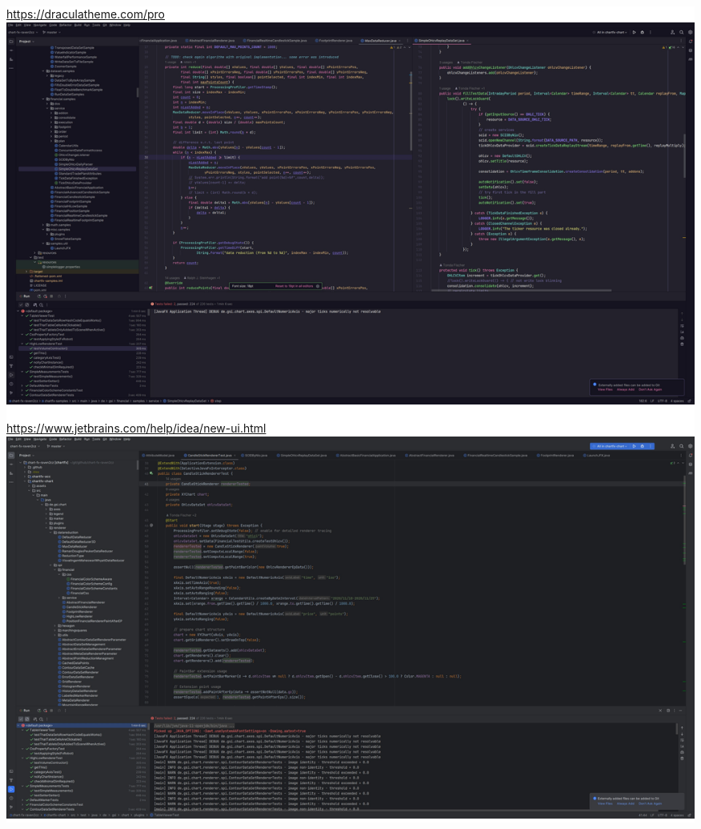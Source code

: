 https://draculatheme.com/pro
![intellij-idea-dracula.jpg](../attachments/intellij-idea-dracula.jpg)

https://www.jetbrains.com/help/idea/new-ui.html
![intellij-idea-new-ui.jpg](../attachments/intellij-idea-new-ui.jpg)

